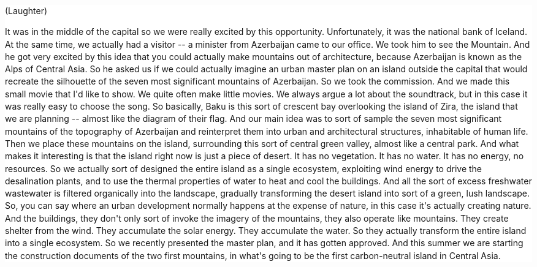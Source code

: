 (Laughter)

It was in the middle of the capital so we were really excited by this opportunity.
Unfortunately, it was the national bank of Iceland.
At the same time, we actually had a visitor --
a minister from Azerbaijan came to our office.
We took him to see the Mountain. And he got very excited
by this idea that you could actually make mountains
out of architecture,
because Azerbaijan is known as the Alps of Central Asia.
So he asked us if we could actually imagine
an urban master plan
on an island outside the capital
that would recreate the silhouette of the seven most significant mountains
of Azerbaijan.
So we took the commission.
And we made this small movie that I&#39;d like to show.
We quite often make little movies.
We always argue a lot about the soundtrack,
but in this case it was really easy to choose the song.
So basically, Baku is this sort of crescent bay
overlooking the island of Zira, the island that we are planning --
almost like the diagram of their flag.
And our main idea was
to sort of sample the seven most significant mountains
of the topography of Azerbaijan
and reinterpret them into urban and architectural structures,
inhabitable of human life.
Then we place these mountains on the island,
surrounding this sort of central green valley,
almost like a central park.
And what makes it interesting is that the island right now
is just a piece of desert. It has no vegetation.
It has no water. It has no energy, no resources.
So we actually sort of designed the entire island as a single ecosystem,
exploiting wind energy to drive the desalination plants,
and to use the thermal properties of water
to heat and cool the buildings.
And all the sort of excess freshwater wastewater
is filtered organically into the landscape,
gradually transforming the desert island
into sort of a green, lush landscape.
So, you can say where an urban development
normally happens at the expense of nature,
in this case it&#39;s actually creating nature.
And the buildings, they don&#39;t only sort of
invoke the imagery of the mountains,
they also operate like mountains.
They create shelter from the wind.
They accumulate the solar energy.
They accumulate the water.
So they actually transform the entire island
into a single ecosystem.
So we recently presented the master plan,
and it has gotten approved.
And this summer we are starting the construction documents
of the two first mountains,
in what&#39;s going to be the first carbon-neutral island
in Central Asia.
